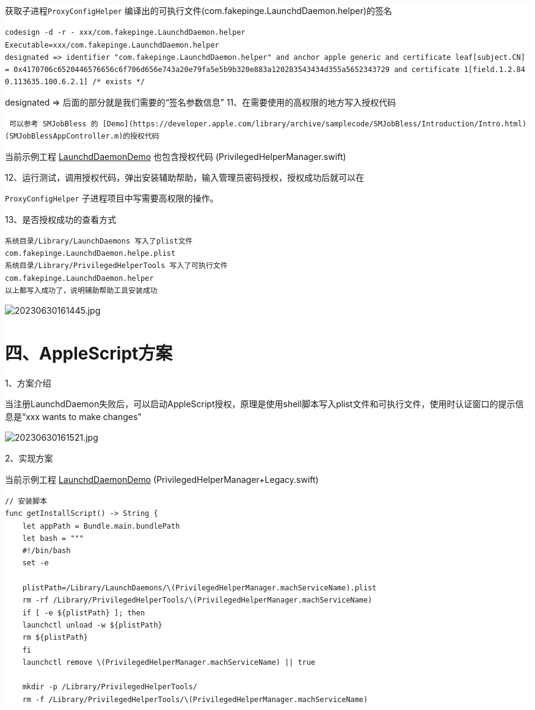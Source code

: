获取子进程`ProxyConfigHelper` 编译出的可执行文件(com.fakepinge.LaunchdDaemon.helper)的签名

```plain
codesign -d -r - xxx/com.fakepinge.LaunchdDaemon.helper
Executable=xxx/com.fakepinge.LaunchdDaemon.helper
designated => identifier "com.fakepinge.LaunchdDaemon.helper" and anchor apple generic and certificate leaf[subject.CN] = 0x4170706c6520446576656c6f706d656e743a20e79fa5e5b9b320e883a120283543434d355a5652343729 and certificate 1[field.1.2.840.113635.100.6.2.1] /* exists */
```

designated => 后面的部分就是我们需要的“签名参数信息”
11、在需要使用的高权限的地方写入授权代码

     可以参考 SMJobBless 的 [Demo](https://developer.apple.com/library/archive/samplecode/SMJobBless/Introduction/Intro.html) (SMJobBlessAppController.m)的授权代码

当前示例工程 [LaunchdDaemonDemo](https://github.com/fakepinge/LaunchdDaemonDemo.git) 也包含授权代码 (PrivilegedHelperManager.swift)

12、运行测试，调用授权代码，弹出安装辅助帮助，输入管理员密码授权，授权成功后就可以在

`ProxyConfigHelper` 子进程项目中写需要高权限的操作。

13、是否授权成功的查看方式

```plain
系统目录/Library/LaunchDaemons 写入了plist文件
com.fakepinge.LaunchdDaemon.helpe.plist
系统目录/Library/PrivilegedHelperTools 写入了可执行文件
com.fakepinge.LaunchdDaemon.helper
以上都写入成功了，说明辅助帮助工具安装成功
```

![20230630161445.jpg](https://p3-juejin.byteimg.com/tos-cn-i-k3u1fbpfcp/c8dd297b8d0747e08ab875790740a562~tplv-k3u1fbpfcp-zoom-1.image)

# 四、AppleScript方案

1、方案介绍

当注册LaunchdDaemon失败后，可以启动AppleScript授权，原理是使用shell脚本写入plist文件和可执行文件，使用时认证窗口的提示信息是“xxx wants to make changes”

![20230630161521.jpg](https://p3-juejin.byteimg.com/tos-cn-i-k3u1fbpfcp/3d807d263e0e4310b8967e4fd49c294c~tplv-k3u1fbpfcp-zoom-1.image)

2、实现方案

当前示例工程 [LaunchdDaemonDemo](https://github.com/fakepinge/LaunchdDaemonDemo.git)  (PrivilegedHelperManager+Legacy.swift)

```plain
// 安装脚本
func getInstallScript() -> String {
    let appPath = Bundle.main.bundlePath
    let bash = """
    #!/bin/bash
    set -e

    plistPath=/Library/LaunchDaemons/\(PrivilegedHelperManager.machServiceName).plist
    rm -rf /Library/PrivilegedHelperTools/\(PrivilegedHelperManager.machServiceName)
    if [ -e ${plistPath} ]; then
    launchctl unload -w ${plistPath}
    rm ${plistPath}
    fi
    launchctl remove \(PrivilegedHelperManager.machServiceName) || true

    mkdir -p /Library/PrivilegedHelperTools/
    rm -f /Library/PrivilegedHelperTools/\(PrivilegedHelperManager.machServiceName)

```